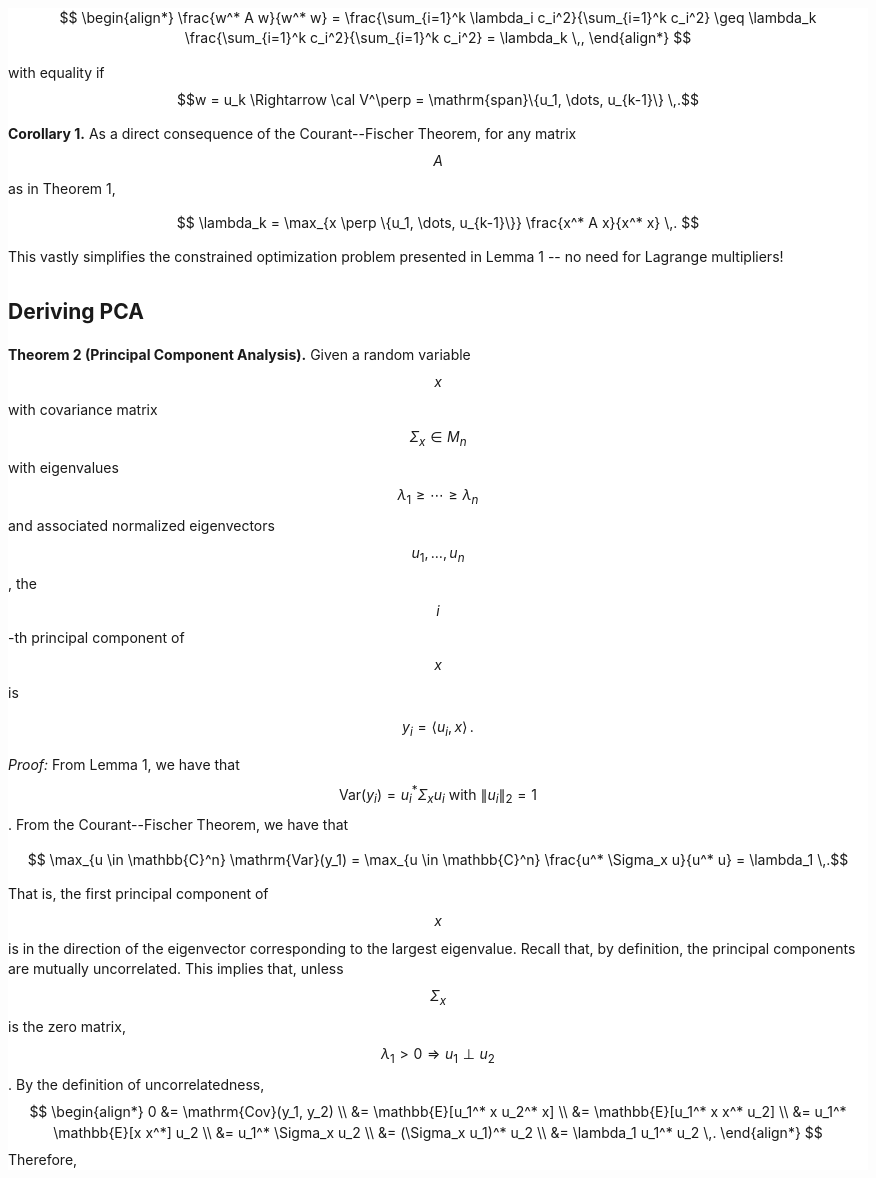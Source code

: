 
$$ \begin{align*}
    \frac{w^* A w}{w^* w}
    = \frac{\sum_{i=1}^k \lambda_i c_i^2}{\sum_{i=1}^k c_i^2}
    \geq \lambda_k \frac{\sum_{i=1}^k c_i^2}{\sum_{i=1}^k c_i^2}
    = \lambda_k \,,
\end{align*} $$

with equality if $$w = u_k \Rightarrow \cal V^\perp = \mathrm{span}\{u_1, \dots, u_{k-1}\} \,.$$

**Corollary 1.** As a direct consequence of the Courant--Fischer Theorem, for any matrix $$A$$ as in Theorem 1,

$$ \lambda_k = 
\max_{x \perp \{u_1, \dots, u_{k-1}\}} 
\frac{x^* A x}{x^* x} \,. $$

This vastly simplifies the constrained optimization problem presented in Lemma 1 -- no need for Lagrange multipliers!

## Deriving PCA

**Theorem 2 (Principal Component Analysis).**
Given a random variable $$x$$ with covariance matrix $$\Sigma_x \in M_n$$ with eigenvalues $$\lambda_1 \geq \cdots \geq \lambda_n$$ and associated normalized eigenvectors $$u_1, \dots, u_n$$, the $$i$$-th principal component of $$x$$ is 

$$ y_i = \langle u_i, x \rangle \,.$$

*Proof:* From Lemma 1, we have that $$ \mathrm{Var}(y_i) = u_i^* \Sigma_x u_i \text{ with } \lVert u_i \rVert_2 = 1 $$. From the Courant--Fischer Theorem, we have that

$$ \max_{u \in \mathbb{C}^n} \mathrm{Var}(y_1) = \max_{u \in \mathbb{C}^n} \frac{u^* \Sigma_x u}{u^* u} = \lambda_1 \,.$$

That is, the first principal component of $$x$$ is in the direction of the eigenvector corresponding to the largest eigenvalue.
Recall that, by definition, the principal components are mutually uncorrelated.
This implies that, unless $$\Sigma_x$$ is the zero matrix, $$\lambda_1 > 0 \Rightarrow u_1 \perp u_2$$.<span class="sidenote-number"></span>
<span class="sidenote">
    By the definition of uncorrelatedness,
    $$ \begin{align*}
    0
    &= \mathrm{Cov}(y_1, y_2) \\
    &= \mathbb{E}[u_1^* x u_2^* x] \\
    &= \mathbb{E}[u_1^* x x^* u_2] \\
    &= u_1^* \mathbb{E}[x x^*] u_2 \\
    &= u_1^* \Sigma_x u_2 \\
    &= (\Sigma_x u_1)^* u_2 \\
    &= \lambda_1 u_1^* u_2 \,.
    \end{align*} $$
</span>
Therefore, 
